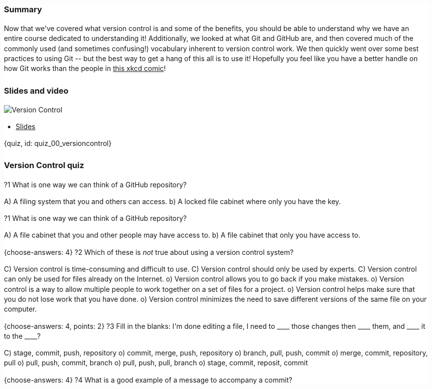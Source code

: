### Summary

Now that we've covered what version control is and some of the benefits, you should be able to understand why we have an entire course dedicated to understanding it! Additionally, we looked at what Git and GitHub are, and then covered much of the commonly used (and sometimes confusing!) vocabulary inherent to version control work. We then quickly went over some best practices to using Git -- but the best way to get a hang of this all is to use it! Hopefully you feel like you have a better handle on how Git works than the people in [this xkcd comic](https://xkcd.com/1597/)!

### Slides and video

![Version Control](https://youtu.be/KpMkrFPuGc8)

* [Slides](https://docs.google.com/presentation/d/1nBgMcaXeF-hz5hX6712d_LC9Zm04s2mSCjuGECuht0M/edit?usp=sharing)


{quiz, id: quiz_00_versioncontrol}

### Version Control quiz

?1 What is one way we can think of a GitHub repository?

A) A filing system that you and others can access.
b) A locked file cabinet where only you have the key.

?1 What is one way we can think of a GitHub repository?

A) A file cabinet that you and other people may have access to.
b) A file cabinet that only you have access to.

{choose-answers: 4}
?2 Which of these is *not* true about using a version control system?

C) Version control is time-consuming and difficult to use.
C) Version control should only be used by experts.
C) Version control can only be used for files already on the Internet.
o) Version control allows you to go back if you make mistakes.
o) Version control is a way to allow multiple people to work together on a set of files for a project.
o) Version control helps make sure that you do not lose work that you have done.
o) Version control minimizes the need to save different versions of the same file on your computer.

{choose-answers: 4, points: 2}
?3 Fill in the blanks: I'm done editing a file, I need to \_\_\_\_ those changes then  \_\_\_\_ them, and  \_\_\_\_ it to the  \_\_\_\_?  

C) stage, commit, push, repository
o) commit, merge, push, repository
o) branch, pull, push, commit 
o) merge, commit, repository, pull 
o) pull, push, commit, branch 
o) pull, push, pull, branch 
o) stage, commit, reposit, commit 

{choose-answers: 4}
?4 What is a good example of a message to accompany a commit?  
